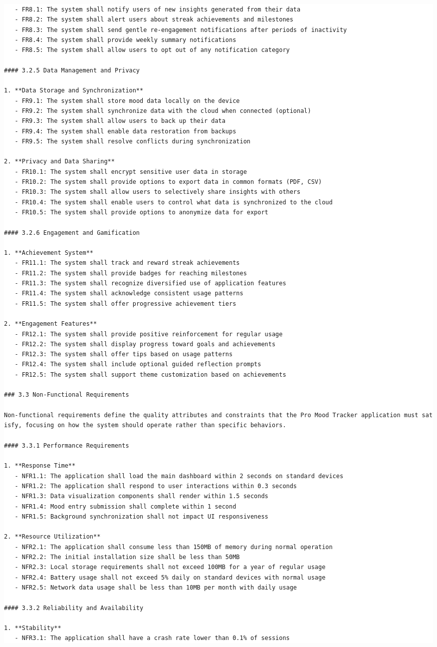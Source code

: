 ```
   - FR8.1: The system shall notify users of new insights generated from their data
   - FR8.2: The system shall alert users about streak achievements and milestones
   - FR8.3: The system shall send gentle re-engagement notifications after periods of inactivity
   - FR8.4: The system shall provide weekly summary notifications
   - FR8.5: The system shall allow users to opt out of any notification category

#### 3.2.5 Data Management and Privacy

1. **Data Storage and Synchronization**
   - FR9.1: The system shall store mood data locally on the device
   - FR9.2: The system shall synchronize data with the cloud when connected (optional)
   - FR9.3: The system shall allow users to back up their data
   - FR9.4: The system shall enable data restoration from backups
   - FR9.5: The system shall resolve conflicts during synchronization

2. **Privacy and Data Sharing**
   - FR10.1: The system shall encrypt sensitive user data in storage
   - FR10.2: The system shall provide options to export data in common formats (PDF, CSV)
   - FR10.3: The system shall allow users to selectively share insights with others
   - FR10.4: The system shall enable users to control what data is synchronized to the cloud
   - FR10.5: The system shall provide options to anonymize data for export

#### 3.2.6 Engagement and Gamification

1. **Achievement System**
   - FR11.1: The system shall track and reward streak achievements
   - FR11.2: The system shall provide badges for reaching milestones
   - FR11.3: The system shall recognize diversified use of application features
   - FR11.4: The system shall acknowledge consistent usage patterns
   - FR11.5: The system shall offer progressive achievement tiers

2. **Engagement Features**
   - FR12.1: The system shall provide positive reinforcement for regular usage
   - FR12.2: The system shall display progress toward goals and achievements
   - FR12.3: The system shall offer tips based on usage patterns
   - FR12.4: The system shall include optional guided reflection prompts
   - FR12.5: The system shall support theme customization based on achievements

### 3.3 Non-Functional Requirements

Non-functional requirements define the quality attributes and constraints that the Pro Mood Tracker application must satisfy, focusing on how the system should operate rather than specific behaviors.

#### 3.3.1 Performance Requirements

1. **Response Time**
   - NFR1.1: The application shall load the main dashboard within 2 seconds on standard devices
   - NFR1.2: The application shall respond to user interactions within 0.3 seconds
   - NFR1.3: Data visualization components shall render within 1.5 seconds
   - NFR1.4: Mood entry submission shall complete within 1 second
   - NFR1.5: Background synchronization shall not impact UI responsiveness

2. **Resource Utilization**
   - NFR2.1: The application shall consume less than 150MB of memory during normal operation
   - NFR2.2: The initial installation size shall be less than 50MB
   - NFR2.3: Local storage requirements shall not exceed 100MB for a year of regular usage
   - NFR2.4: Battery usage shall not exceed 5% daily on standard devices with normal usage
   - NFR2.5: Network data usage shall be less than 10MB per month with daily usage

#### 3.3.2 Reliability and Availability

1. **Stability**
   - NFR3.1: The application shall have a crash rate lower than 0.1% of sessions
```